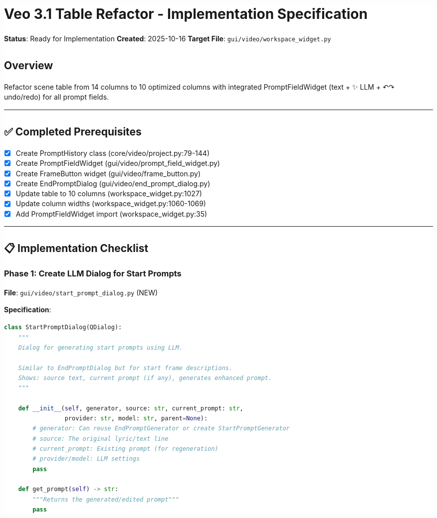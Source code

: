 # Veo 3.1 Table Refactor - Implementation Specification

**Status**: Ready for Implementation
**Created**: 2025-10-16
**Target File**: `gui/video/workspace_widget.py`

## Overview

Refactor scene table from 14 columns to 10 optimized columns with integrated PromptFieldWidget (text + ✨ LLM + ↶↷ undo/redo) for all prompt fields.

---

## ✅ Completed Prerequisites

- [x] Create PromptHistory class (core/video/project.py:79-144)
- [x] Create PromptFieldWidget (gui/video/prompt_field_widget.py)
- [x] Create FrameButton widget (gui/video/frame_button.py)
- [x] Create EndPromptDialog (gui/video/end_prompt_dialog.py)
- [x] Update table to 10 columns (workspace_widget.py:1027)
- [x] Update column widths (workspace_widget.py:1060-1069)
- [x] Add PromptFieldWidget import (workspace_widget.py:35)

---

## 📋 Implementation Checklist

### Phase 1: Create LLM Dialog for Start Prompts

**File**: `gui/video/start_prompt_dialog.py` (NEW)

**Specification**:
```python
class StartPromptDialog(QDialog):
    """
    Dialog for generating start prompts using LLM.

    Similar to EndPromptDialog but for start frame descriptions.
    Shows: source text, current prompt (if any), generates enhanced prompt.
    """

    def __init__(self, generator, source: str, current_prompt: str,
                 provider: str, model: str, parent=None):
        # generator: Can reuse EndPromptGenerator or create StartPromptGenerator
        # source: The original lyric/text line
        # current_prompt: Existing prompt (for regeneration)
        # provider/model: LLM settings
        pass

    def get_prompt(self) -> str:
        """Returns the generated/edited prompt"""
        pass
```
